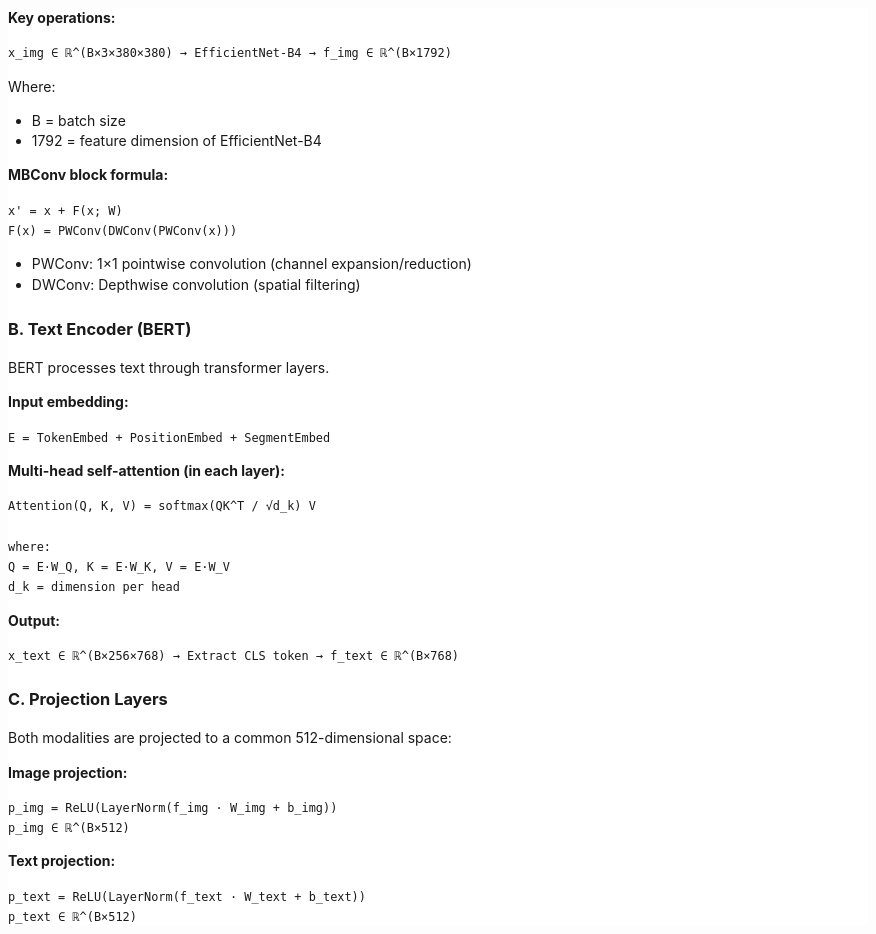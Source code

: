 **Key operations:**

```
x_img ∈ ℝ^(B×3×380×380) → EfficientNet-B4 → f_img ∈ ℝ^(B×1792)
```

Where:
- B = batch size
- 1792 = feature dimension of EfficientNet-B4

**MBConv block formula:**

```
x' = x + F(x; W)
F(x) = PWConv(DWConv(PWConv(x)))
```

- PWConv: 1×1 pointwise convolution (channel expansion/reduction)
- DWConv: Depthwise convolution (spatial filtering)

### B. Text Encoder (BERT)

BERT processes text through transformer layers.

**Input embedding:**

```
E = TokenEmbed + PositionEmbed + SegmentEmbed
```

**Multi-head self-attention (in each layer):**

```
Attention(Q, K, V) = softmax(QK^T / √d_k) V

where:
Q = E·W_Q, K = E·W_K, V = E·W_V
d_k = dimension per head
```

**Output:**

```
x_text ∈ ℝ^(B×256×768) → Extract CLS token → f_text ∈ ℝ^(B×768)
```

### C. Projection Layers

Both modalities are projected to a common 512-dimensional space:

**Image projection:**

```
p_img = ReLU(LayerNorm(f_img · W_img + b_img))
p_img ∈ ℝ^(B×512)
```

**Text projection:**

```
p_text = ReLU(LayerNorm(f_text · W_text + b_text))
p_text ∈ ℝ^(B×512)
```
